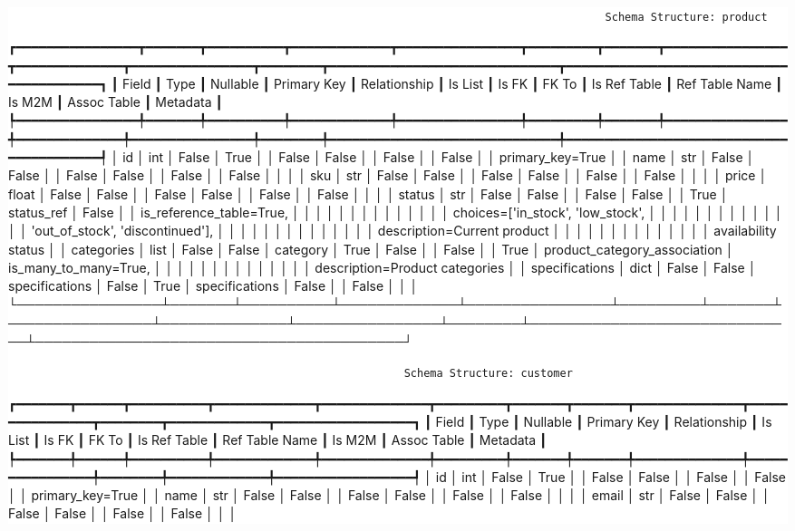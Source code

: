 
                                                                                                Schema Structure: product
┏━━━━━━━━━━━━━━━━┳━━━━━━━┳━━━━━━━━━━┳━━━━━━━━━━━━━┳━━━━━━━━━━━━━━━━┳━━━━━━━━━┳━━━━━━━┳━━━━━━━━━━━━━━━━┳━━━━━━━━━━━━━━┳━━━━━━━━━━━━━━━━┳━━━━━━━━┳━━━━━━━━━━━━━━━━━━━━━━━━━━━━━━┳━━━━━━━━━━━━━━━━━━━━━━━━━━━━━━━━━━━━━━━━━┓
┃ Field          ┃ Type  ┃ Nullable ┃ Primary Key ┃ Relationship   ┃ Is List ┃ Is FK ┃ FK To          ┃ Is Ref Table ┃ Ref Table Name ┃ Is M2M ┃ Assoc Table                  ┃ Metadata                                ┃
┡━━━━━━━━━━━━━━━━╇━━━━━━━╇━━━━━━━━━━╇━━━━━━━━━━━━━╇━━━━━━━━━━━━━━━━╇━━━━━━━━━╇━━━━━━━╇━━━━━━━━━━━━━━━━╇━━━━━━━━━━━━━━╇━━━━━━━━━━━━━━━━╇━━━━━━━━╇━━━━━━━━━━━━━━━━━━━━━━━━━━━━━━╇━━━━━━━━━━━━━━━━━━━━━━━━━━━━━━━━━━━━━━━━━┩
│ id             │ int   │ False    │ True        │                │ False   │ False │                │ False        │                │ False  │                              │ primary_key=True                        │
│ name           │ str   │ False    │ False       │                │ False   │ False │                │ False        │                │ False  │                              │                                         │
│ sku            │ str   │ False    │ False       │                │ False   │ False │                │ False        │                │ False  │                              │                                         │
│ price          │ float │ False    │ False       │                │ False   │ False │                │ False        │                │ False  │                              │                                         │
│ status         │ str   │ False    │ False       │                │ False   │ False │                │ True         │ status_ref     │ False  │                              │ is_reference_table=True,                │
│                │       │          │             │                │         │       │                │              │                │        │                              │ choices=['in_stock', 'low_stock',       │
│                │       │          │             │                │         │       │                │              │                │        │                              │ 'out_of_stock', 'discontinued'],        │
│                │       │          │             │                │         │       │                │              │                │        │                              │ description=Current product             │
│                │       │          │             │                │         │       │                │              │                │        │                              │ availability status                     │
│ categories     │ list  │ False    │ False       │ category       │ True    │ False │                │ False        │                │ True   │ product_category_association │ is_many_to_many=True,                   │
│                │       │          │             │                │         │       │                │              │                │        │                              │ description=Product categories          │
│ specifications │ dict  │ False    │ False       │ specifications │ False   │ True  │ specifications │ False        │                │ False  │                              │                                         │
└────────────────┴───────┴──────────┴─────────────┴────────────────┴─────────┴───────┴────────────────┴──────────────┴────────────────┴────────┴──────────────────────────────┴─────────────────────────────────────────┘

                                                                 Schema Structure: customer
┏━━━━━━━┳━━━━━━┳━━━━━━━━━━┳━━━━━━━━━━━━━┳━━━━━━━━━━━━━━┳━━━━━━━━━┳━━━━━━━┳━━━━━━━┳━━━━━━━━━━━━━━┳━━━━━━━━━━━━━━━━┳━━━━━━━━┳━━━━━━━━━━━━━┳━━━━━━━━━━━━━━━━━━┓
┃ Field ┃ Type ┃ Nullable ┃ Primary Key ┃ Relationship ┃ Is List ┃ Is FK ┃ FK To ┃ Is Ref Table ┃ Ref Table Name ┃ Is M2M ┃ Assoc Table ┃ Metadata         ┃
┡━━━━━━━╇━━━━━━╇━━━━━━━━━━╇━━━━━━━━━━━━━╇━━━━━━━━━━━━━━╇━━━━━━━━━╇━━━━━━━╇━━━━━━━╇━━━━━━━━━━━━━━╇━━━━━━━━━━━━━━━━╇━━━━━━━━╇━━━━━━━━━━━━━╇━━━━━━━━━━━━━━━━━━┩
│ id    │ int  │ False    │ True        │              │ False   │ False │       │ False        │                │ False  │             │ primary_key=True │
│ name  │ str  │ False    │ False       │              │ False   │ False │       │ False        │                │ False  │             │                  │
│ email │ str  │ False    │ False       │              │ False   │ False │       │ False        │                │ False  │             │                  │